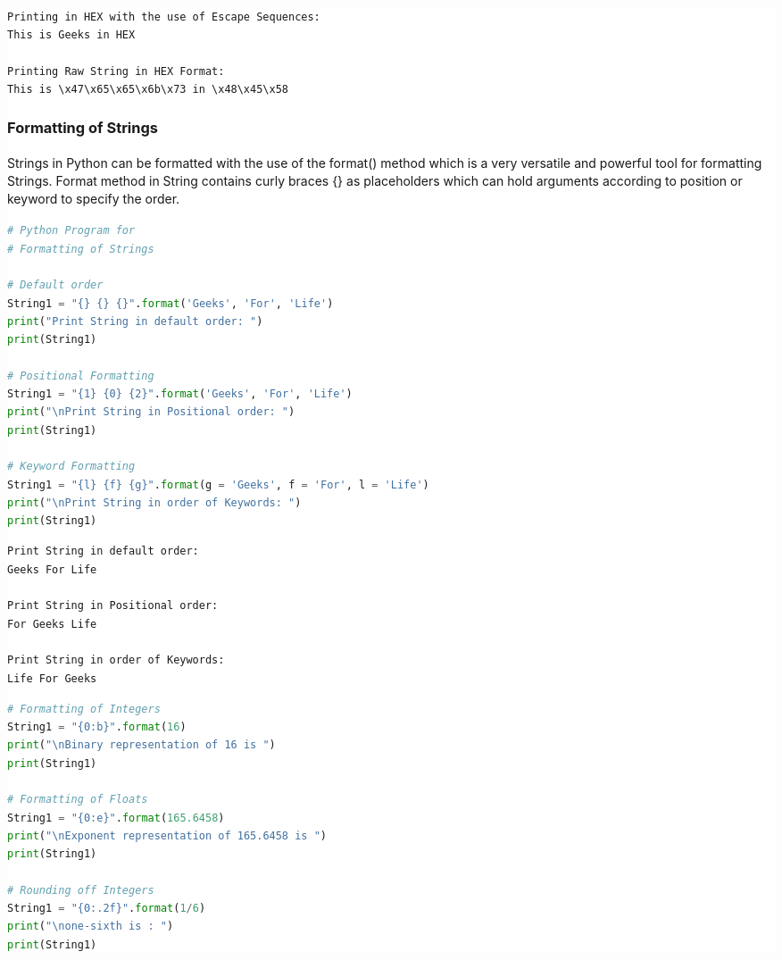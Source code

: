     
    Printing in HEX with the use of Escape Sequences: 
    This is Geeks in HEX
    
    Printing Raw String in HEX Format: 
    This is \x47\x65\x65\x6b\x73 in \x48\x45\x58
    

### Formatting of Strings
Strings in Python can be formatted with the use of the format() method which is a very versatile and powerful tool for formatting Strings. Format method in String contains curly braces {} as placeholders which can hold arguments according to position or keyword to specify the order.


```python
# Python Program for
# Formatting of Strings

# Default order
String1 = "{} {} {}".format('Geeks', 'For', 'Life')
print("Print String in default order: ")
print(String1)

# Positional Formatting
String1 = "{1} {0} {2}".format('Geeks', 'For', 'Life')
print("\nPrint String in Positional order: ")
print(String1)

# Keyword Formatting
String1 = "{l} {f} {g}".format(g = 'Geeks', f = 'For', l = 'Life')
print("\nPrint String in order of Keywords: ")
print(String1)

```

    Print String in default order: 
    Geeks For Life
    
    Print String in Positional order: 
    For Geeks Life
    
    Print String in order of Keywords: 
    Life For Geeks
    


```python
# Formatting of Integers
String1 = "{0:b}".format(16)
print("\nBinary representation of 16 is ")
print(String1)

# Formatting of Floats
String1 = "{0:e}".format(165.6458)
print("\nExponent representation of 165.6458 is ")
print(String1)

# Rounding off Integers
String1 = "{0:.2f}".format(1/6)
print("\none-sixth is : ")
print(String1)

```
